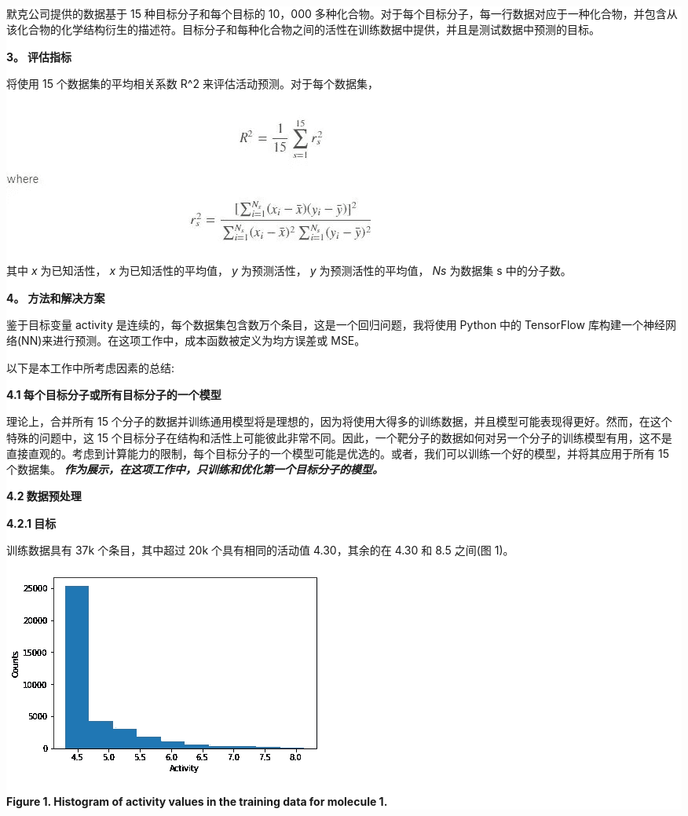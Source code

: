 默克公司提供的数据基于 15 种目标分子和每个目标的 10，000 多种化合物。对于每个目标分子，每一行数据对应于一种化合物，并包含从该化合物的化学结构衍生的描述符。目标分子和每种化合物之间的活性在训练数据中提供，并且是测试数据中预测的目标。

**3。** **评估指标**

将使用 15 个数据集的平均相关系数 R^2 来评估活动预测。对于每个数据集，

![](img/90f4d8b3920b506e935624bda4161807.png)

其中 *x* 为已知活性， *x* 为已知活性的平均值， *y* 为预测活性， *y* 为预测活性的平均值， *Ns* 为数据集 s 中的分子数。

**4。** **方法和解决方案**

鉴于目标变量 activity 是连续的，每个数据集包含数万个条目，这是一个回归问题，我将使用 Python 中的 TensorFlow 库构建一个神经网络(NN)来进行预测。在这项工作中，成本函数被定义为均方误差或 MSE。

以下是本工作中所考虑因素的总结:

**4.1 每个目标分子或所有目标分子的一个模型**

理论上，合并所有 15 个分子的数据并训练通用模型将是理想的，因为将使用大得多的训练数据，并且模型可能表现得更好。然而，在这个特殊的问题中，这 15 个目标分子在结构和活性上可能彼此非常不同。因此，一个靶分子的数据如何对另一个分子的训练模型有用，这不是直接直观的。考虑到计算能力的限制，每个目标分子的一个模型可能是优选的。或者，我们可以训练一个好的模型，并将其应用于所有 15 个数据集。 ***作为展示，在这项工作中，只训练和优化第一个目标分子的模型。***

**4.2 数据预处理**

**4.2.1 目标**

训练数据具有 37k 个条目，其中超过 20k 个具有相同的活动值 4.30，其余的在 4.30 和 8.5 之间(图 1)。

![](img/cb915d861b4f169d26bc5cd126f219f8.png)

**Figure 1\. Histogram of activity values in the training data for molecule 1.**
